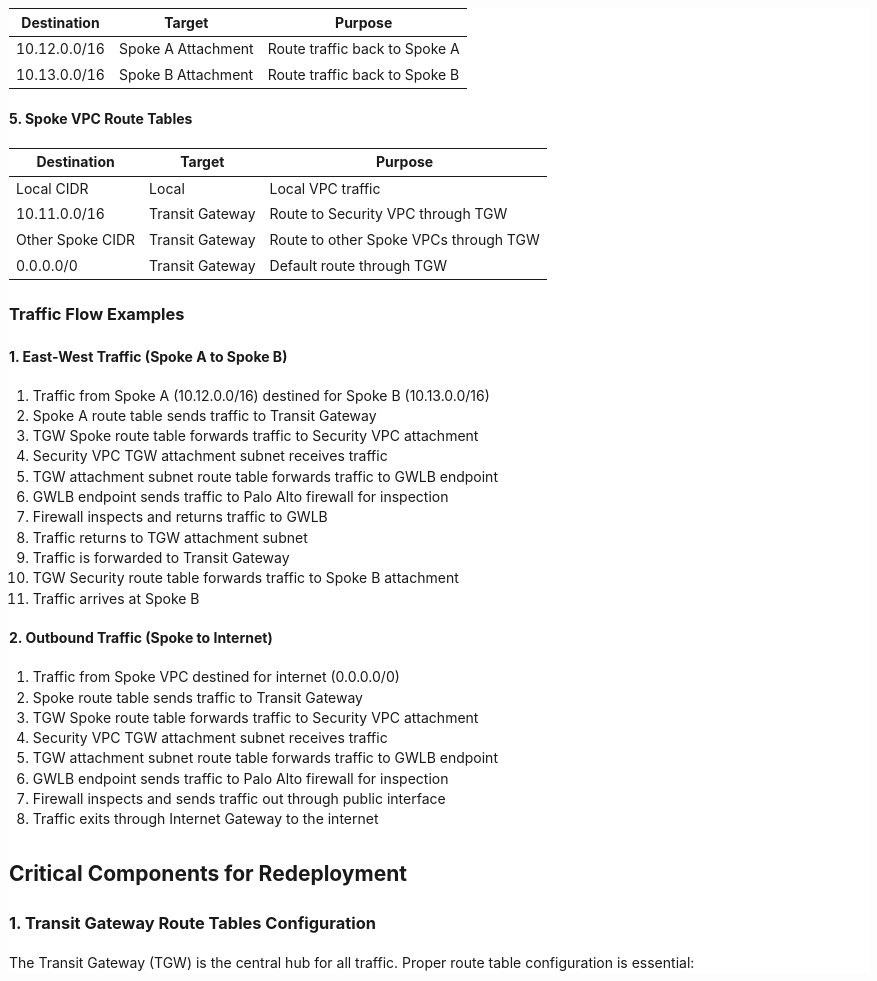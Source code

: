 | Destination    | Target                | Purpose                                      |
|----------------|----------------------|----------------------------------------------|
| 10.12.0.0/16   | Spoke A Attachment    | Route traffic back to Spoke A                |
| 10.13.0.0/16   | Spoke B Attachment    | Route traffic back to Spoke B                |

#### 5. Spoke VPC Route Tables

| Destination    | Target                | Purpose                                      |
|----------------|----------------------|----------------------------------------------|
| Local CIDR     | Local                | Local VPC traffic                            |
| 10.11.0.0/16   | Transit Gateway      | Route to Security VPC through TGW            |
| Other Spoke CIDR| Transit Gateway      | Route to other Spoke VPCs through TGW        |
| 0.0.0.0/0      | Transit Gateway      | Default route through TGW                    |

### Traffic Flow Examples

#### 1. East-West Traffic (Spoke A to Spoke B)

1. Traffic from Spoke A (10.12.0.0/16) destined for Spoke B (10.13.0.0/16)
2. Spoke A route table sends traffic to Transit Gateway
3. TGW Spoke route table forwards traffic to Security VPC attachment
4. Security VPC TGW attachment subnet receives traffic
5. TGW attachment subnet route table forwards traffic to GWLB endpoint
6. GWLB endpoint sends traffic to Palo Alto firewall for inspection
7. Firewall inspects and returns traffic to GWLB
8. Traffic returns to TGW attachment subnet
9. Traffic is forwarded to Transit Gateway
10. TGW Security route table forwards traffic to Spoke B attachment
11. Traffic arrives at Spoke B

#### 2. Outbound Traffic (Spoke to Internet)

1. Traffic from Spoke VPC destined for internet (0.0.0.0/0)
2. Spoke route table sends traffic to Transit Gateway
3. TGW Spoke route table forwards traffic to Security VPC attachment
4. Security VPC TGW attachment subnet receives traffic
5. TGW attachment subnet route table forwards traffic to GWLB endpoint
6. GWLB endpoint sends traffic to Palo Alto firewall for inspection
7. Firewall inspects and sends traffic out through public interface
8. Traffic exits through Internet Gateway to the internet

## Critical Components for Redeployment

### 1. Transit Gateway Route Tables Configuration

The Transit Gateway (TGW) is the central hub for all traffic. Proper route table configuration is essential:
